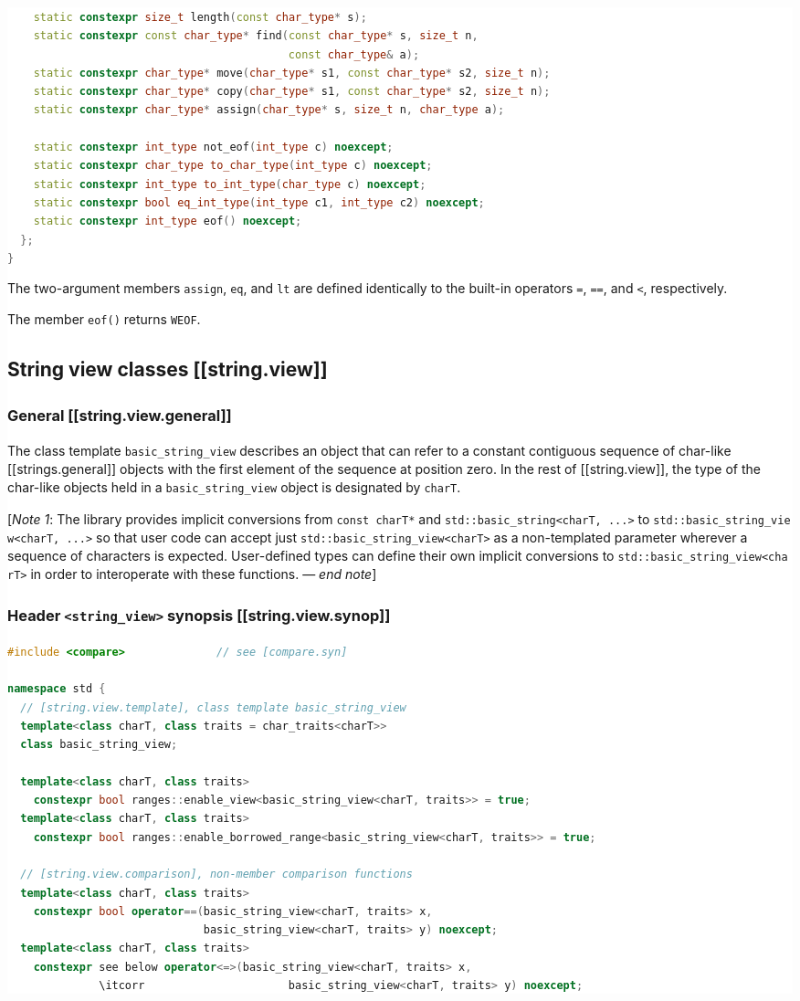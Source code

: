 ``` cpp
    static constexpr size_t length(const char_type* s);
    static constexpr const char_type* find(const char_type* s, size_t n,
                                           const char_type& a);
    static constexpr char_type* move(char_type* s1, const char_type* s2, size_t n);
    static constexpr char_type* copy(char_type* s1, const char_type* s2, size_t n);
    static constexpr char_type* assign(char_type* s, size_t n, char_type a);

    static constexpr int_type not_eof(int_type c) noexcept;
    static constexpr char_type to_char_type(int_type c) noexcept;
    static constexpr int_type to_int_type(char_type c) noexcept;
    static constexpr bool eq_int_type(int_type c1, int_type c2) noexcept;
    static constexpr int_type eof() noexcept;
  };
}
```

The two-argument members `assign`, `eq`, and `lt` are defined
identically to the built-in operators `=`, `==`, and `<`, respectively.

The member `eof()` returns `WEOF`.

## String view classes <a id="string.view">[[string.view]]</a>

### General <a id="string.view.general">[[string.view.general]]</a>

The class template `basic_string_view` describes an object that can
refer to a constant contiguous sequence of char-like [[strings.general]]
objects with the first element of the sequence at position zero. In the
rest of [[string.view]], the type of the char-like objects held in a
`basic_string_view` object is designated by `charT`.

\[*Note 1*: The library provides implicit conversions from
`const charT*` and `std::basic_string<charT, ...>` to
`std::basic_string_view<charT, ...>` so that user code can accept just
`std::basic_string_view<charT>` as a non-templated parameter wherever a
sequence of characters is expected. User-defined types can define their
own implicit conversions to `std::basic_string_view<charT>` in order to
interoperate with these functions. — *end note*\]

### Header `<string_view>` synopsis <a id="string.view.synop">[[string.view.synop]]</a>

``` cpp
#include <compare>              // see [compare.syn]

namespace std {
  // [string.view.template], class template basic_string_view
  template<class charT, class traits = char_traits<charT>>
  class basic_string_view;

  template<class charT, class traits>
    constexpr bool ranges::enable_view<basic_string_view<charT, traits>> = true;
  template<class charT, class traits>
    constexpr bool ranges::enable_borrowed_range<basic_string_view<charT, traits>> = true;

  // [string.view.comparison], non-member comparison functions
  template<class charT, class traits>
    constexpr bool operator==(basic_string_view<charT, traits> x,
                              basic_string_view<charT, traits> y) noexcept;
  template<class charT, class traits>
    constexpr see below operator<=>(basic_string_view<charT, traits> x,
              \itcorr                      basic_string_view<charT, traits> y) noexcept;
```